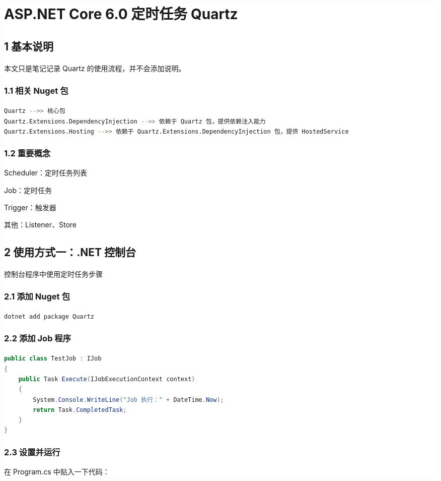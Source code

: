 # ASP.NET Core 6.0 定时任务 Quartz



## 1 基本说明

本文只是笔记记录 Quartz 的使用流程，并不会添加说明。

### 1.1 相关 Nuget 包

```bash
Quartz -->> 核心包
Quartz.Extensions.DependencyInjection -->> 依赖于 Quartz 包，提供依赖注入能力
Quartz.Extensions.Hosting -->> 依赖于 Quartz.Extensions.DependencyInjection 包，提供 HostedService
```

### 1.2 重要概念

Scheduler：定时任务列表

Job：定时任务

Trigger：触发器

其他：Listener、Store



## 2 使用方式一：.NET 控制台

控制台程序中使用定时任务步骤

### 2.1 添加 Nuget 包

```bash
dotnet add package Quartz
```

### 2.2 添加 Job 程序

```csharp
public class TestJob : IJob
{
    public Task Execute(IJobExecutionContext context)
    {
        System.Console.WriteLine("Job 执行：" + DateTime.Now);
        return Task.CompletedTask;
    }
}
```

### 2.3 设置并运行

在 Program.cs 中贴入一下代码：
